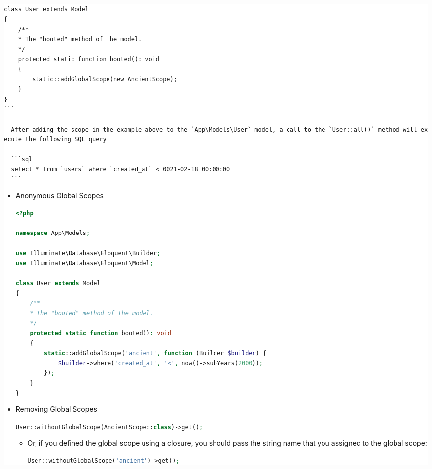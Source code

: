     class User extends Model
    {
        /**
        * The "booted" method of the model.
        */
        protected static function booted(): void
        {
            static::addGlobalScope(new AncientScope);
        }
    }
    ```

    - After adding the scope in the example above to the `App\Models\User` model, a call to the `User::all()` method will execute the following SQL query:

      ```sql
      select * from `users` where `created_at` < 0021-02-18 00:00:00
      ```

  - Anonymous Global Scopes

    ```php
    <?php

    namespace App\Models;

    use Illuminate\Database\Eloquent\Builder;
    use Illuminate\Database\Eloquent\Model;

    class User extends Model
    {
        /**
        * The "booted" method of the model.
        */
        protected static function booted(): void
        {
            static::addGlobalScope('ancient', function (Builder $builder) {
                $builder->where('created_at', '<', now()->subYears(2000));
            });
        }
    }
    ```

  - Removing Global Scopes

    ```php
    User::withoutGlobalScope(AncientScope::class)->get();
    ```

    - Or, if you defined the global scope using a closure, you should pass the string name that you assigned to the global scope:

      ```php
      User::withoutGlobalScope('ancient')->get();
      ```
